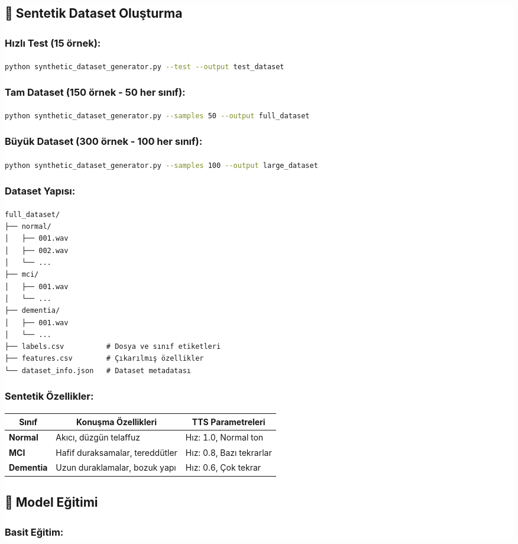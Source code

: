 ## 🎵 Sentetik Dataset Oluşturma

### Hızlı Test (15 örnek):

```bash
python synthetic_dataset_generator.py --test --output test_dataset
```

### Tam Dataset (150 örnek - 50 her sınıf):

```bash
python synthetic_dataset_generator.py --samples 50 --output full_dataset
```

### Büyük Dataset (300 örnek - 100 her sınıf):

```bash
python synthetic_dataset_generator.py --samples 100 --output large_dataset
```

### Dataset Yapısı:

```
full_dataset/
├── normal/
│   ├── 001.wav
│   ├── 002.wav
│   └── ...
├── mci/
│   ├── 001.wav
│   └── ...
├── dementia/
│   ├── 001.wav
│   └── ...
├── labels.csv          # Dosya ve sınıf etiketleri
├── features.csv        # Çıkarılmış özellikler
└── dataset_info.json   # Dataset metadatası
```

### Sentetik Özellikler:

| Sınıf        | Konuşma Özellikleri             | TTS Parametreleri        |
| ------------ | ------------------------------- | ------------------------ |
| **Normal**   | Akıcı, düzgün telaffuz          | Hız: 1.0, Normal ton     |
| **MCI**      | Hafif duraksamalar, tereddütler | Hız: 0.8, Bazı tekrarlar |
| **Dementia** | Uzun duraklamalar, bozuk yapı   | Hız: 0.6, Çok tekrar     |

## 🤖 Model Eğitimi

### Basit Eğitim:
